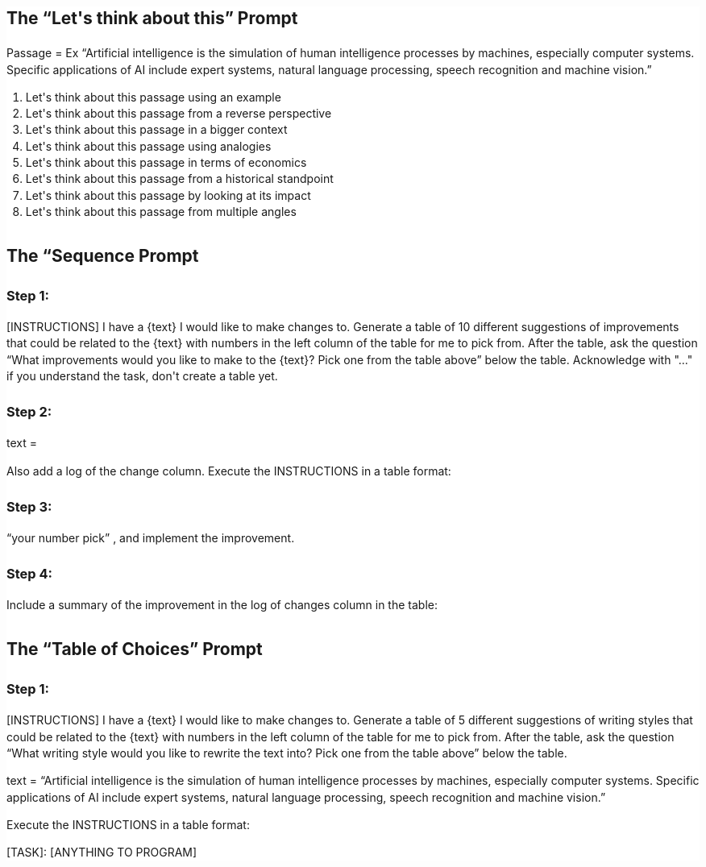 ## The “Let's think about this” Prompt

Passage = Ex “Artificial intelligence is the simulation of human intelligence processes by machines, especially computer systems. Specific applications of AI include expert systems, natural language processing, speech recognition and machine vision.”

1. Let's think about this passage using an example
2. Let's think about this passage from a reverse perspective
3. Let's think about this passage in a bigger context
4. Let's think about this passage using analogies
5. Let's think about this passage in terms of economics
6. Let's think about this passage from a historical standpoint
7. Let's think about this passage by looking at its impact
8. Let's think about this passage from multiple angles

## The “Sequence Prompt

### Step 1:
[INSTRUCTIONS] I have a {text} I would like to make changes to. Generate a table of 10 different suggestions of improvements that could be related to the {text} with numbers in the left column of the table for me to pick from. After the table, ask the question “What improvements would you like to make to the {text}? Pick one from the table above” below the table. Acknowledge with "..." if you understand the task, don't create a table yet.

### Step 2:
text = 

Also add a log of the change column. Execute the INSTRUCTIONS in a table format:

### Step 3:
“your number pick” , and implement the improvement.

### Step 4:
Include a summary of the improvement in the log of changes column in the table:

## The “Table of Choices” Prompt

### Step 1:
[INSTRUCTIONS] I have a {text} I would like to make changes to. Generate a table of 5 different suggestions of writing styles that could be related to the {text} with numbers in the left column of the table for me to pick from. After the table, ask the question “What writing style would you like to rewrite the text into? 
Pick one from the table above” below the table.

text = “Artificial intelligence is the simulation of human intelligence processes by machines, especially computer systems. Specific applications of AI include expert systems, natural language processing, speech recognition and machine vision.”

Execute the INSTRUCTIONS in a table format:


[TASK]: [ANYTHING TO PROGRAM]